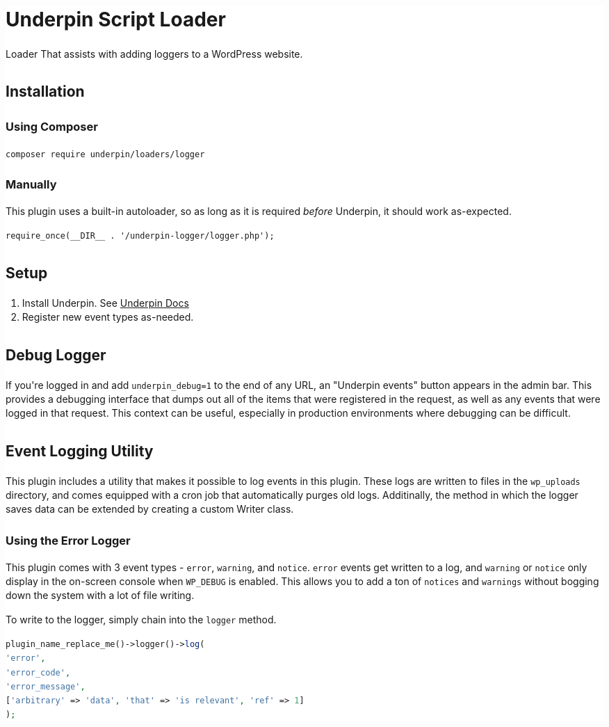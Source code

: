 # Underpin Script Loader

Loader That assists with adding loggers to a WordPress website.

## Installation

### Using Composer

`composer require underpin/loaders/logger`

### Manually

This plugin uses a built-in autoloader, so as long as it is required _before_
Underpin, it should work as-expected.

`require_once(__DIR__ . '/underpin-logger/logger.php');`

## Setup

1. Install Underpin. See [Underpin Docs](https://www.github.com/underpin/underpin)
1. Register new event types as-needed.


## Debug Logger
If you're logged in and add `underpin_debug=1` to the end of any URL, an "Underpin events" button appears in the admin bar. This provides a debugging interface that dumps out all of the items that were registered in the request, as well as any events that were logged in that request. This context can be useful, especially in production environments where debugging can be difficult.

## Event Logging Utility

This plugin includes a utility that makes it possible to log events in this plugin. These logs are written to files in
the `wp_uploads` directory, and comes equipped with a cron job that automatically purges old logs. Additinally, the method in which the logger saves data can be extended by creating a custom Writer class.

### Using the Error Logger

This plugin comes with 3 event types - `error`, `warning`, and `notice`. `error` events get written to a log,
and `warning` or `notice` only display in the on-screen console when `WP_DEBUG` is enabled. This allows you to add
a ton of `notices` and `warnings` without bogging down the system with a lot of file writing.

To write to the logger, simply chain into the `logger` method.

```php
plugin_name_replace_me()->logger()->log(
'error',
'error_code',
'error_message',
['arbitrary' => 'data', 'that' => 'is relevant', 'ref' => 1]
);
```
